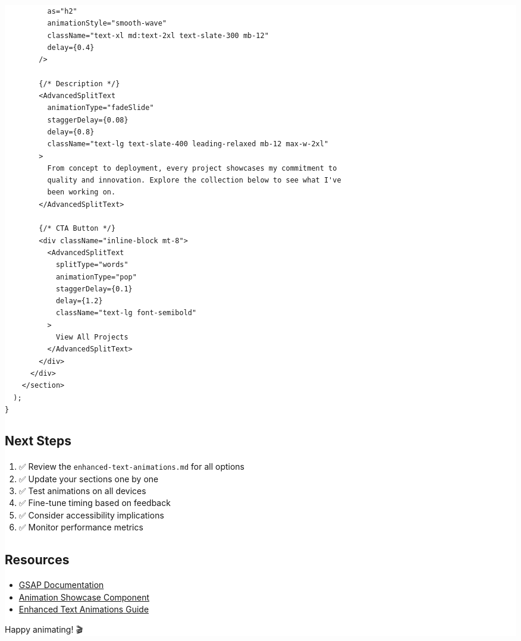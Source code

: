 ```tsx
          as="h2"
          animationStyle="smooth-wave"
          className="text-xl md:text-2xl text-slate-300 mb-12"
          delay={0.4}
        />

        {/* Description */}
        <AdvancedSplitText
          animationType="fadeSlide"
          staggerDelay={0.08}
          delay={0.8}
          className="text-lg text-slate-400 leading-relaxed mb-12 max-w-2xl"
        >
          From concept to deployment, every project showcases my commitment to
          quality and innovation. Explore the collection below to see what I've
          been working on.
        </AdvancedSplitText>

        {/* CTA Button */}
        <div className="inline-block mt-8">
          <AdvancedSplitText
            splitType="words"
            animationType="pop"
            staggerDelay={0.1}
            delay={1.2}
            className="text-lg font-semibold"
          >
            View All Projects
          </AdvancedSplitText>
        </div>
      </div>
    </section>
  );
}
```

## Next Steps

1. ✅ Review the `enhanced-text-animations.md` for all options
2. ✅ Update your sections one by one
3. ✅ Test animations on all devices
4. ✅ Fine-tune timing based on feedback
5. ✅ Consider accessibility implications
6. ✅ Monitor performance metrics

## Resources

- [GSAP Documentation](https://gsap.com/docs/)
- [Animation Showcase Component](./AnimationShowcase.tsx)
- [Enhanced Text Animations Guide](./enhanced-text-animations.md)

Happy animating! 🎬
